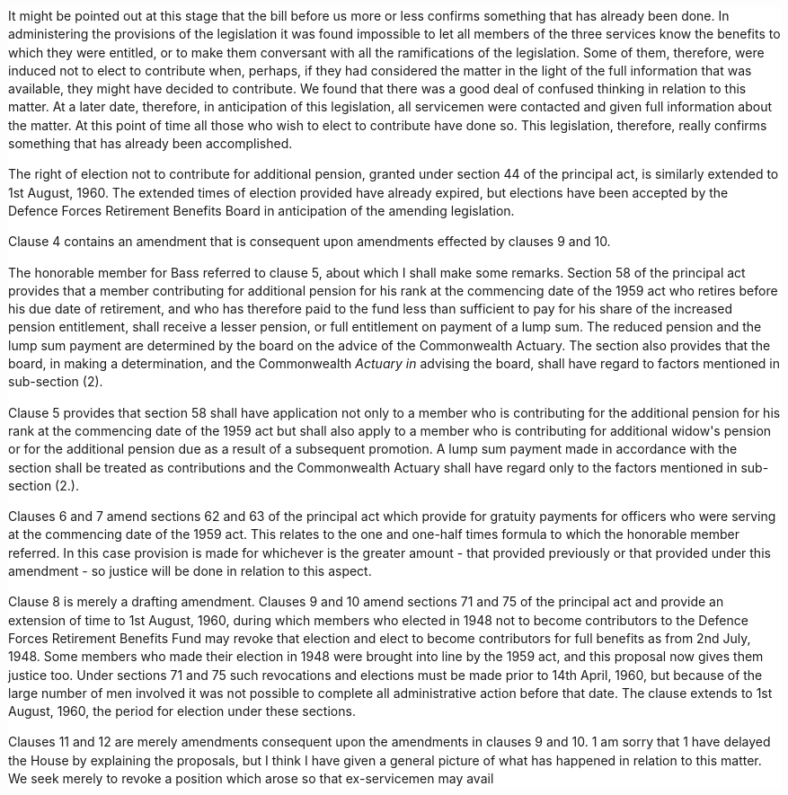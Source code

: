 It might be pointed out at this stage that the bill before us more or less confirms something that has already been done. In administering the provisions of the legislation it was found impossible to let all members of the three services know the benefits to which they were entitled, or to make them conversant with all the ramifications of the legislation. Some of them, therefore, were induced not to elect to contribute when, perhaps, if they had considered the matter in the light of the full information that was available, they might have decided to contribute. We found that there was a good deal of confused thinking in relation to this matter. At a later date, therefore, in anticipation of this legislation, all servicemen were contacted and given full information about the matter. At this point of time all those who wish to elect to contribute have done so. This legislation, therefore, really confirms something that has already been accomplished. 

The right of election not to contribute for additional pension, granted under section 44 of the principal act, is similarly extended to 1st August, 1960. The extended times of election provided have already expired, but elections have been accepted by the Defence Forces Retirement Benefits Board in anticipation of the amending legislation. 

Clause 4 contains an amendment that is consequent upon amendments effected by clauses 9 and 10. 

The honorable member for Bass referred to clause 5, about which I shall make some remarks. Section 58 of the principal act provides that a member contributing for additional pension for his rank at the commencing date of the 1959 act who retires before his due date of retirement, and who has therefore paid to the fund less than sufficient to pay for his share of the increased pension entitlement, shall receive a lesser pension, or full entitlement on payment of a lump sum. The reduced pension and the lump sum payment are determined by the board on the advice of the Commonwealth Actuary. The section also provides that the board, in making a determination, and the Commonwealth  *Actuary in*  advising the board, shall have regard to factors mentioned in sub-section (2). 

Clause 5 provides that section 58 shall have application not only to a member who is contributing for the additional pension for his rank at the commencing date of the 1959 act but shall also apply to a member who is contributing for additional widow's pension or for the additional pension due as a result of a subsequent promotion. A lump sum payment made in accordance with the section shall be treated as contributions and the Commonwealth Actuary shall have regard only to the factors mentioned in sub-section (2.). 

Clauses 6 and 7 amend sections 62 and 63 of the principal act which provide for gratuity payments for officers who were serving at the commencing date of the 1959 act. This relates to the one and one-half times formula to which the honorable member referred. In this case provision is made for whichever is the greater amount - that provided previously or that provided under this amendment - so justice will be done in relation to this aspect. 

Clause 8 is merely a drafting amendment. Clauses 9 and 10 amend sections 71 and 75 of the principal act and provide an extension of time to 1st August, 1960, during which members who elected in 1948 not to become contributors to the Defence Forces Retirement Benefits Fund may revoke that election and elect to become contributors for full benefits as from 2nd July, 1948. Some members who made their election in 1948 were brought into line by the 1959 act, and this proposal now gives them justice too. Under sections 71 and 75 such revocations and elections must be made prior to 14th April, 1960, but because of the large number of men involved it was not possible to complete all administrative action before that date. The clause extends to 1st August, 1960, the period for election under these sections. 

Clauses 11 and 12 are merely amendments consequent upon the amendments in clauses 9 and 10. 1 am sorry that 1 have delayed the House by explaining the proposals, but I think I have given a general picture of what has happened in relation to this matter. We seek merely to revoke a position which arose so that ex-servicemen may avail 
